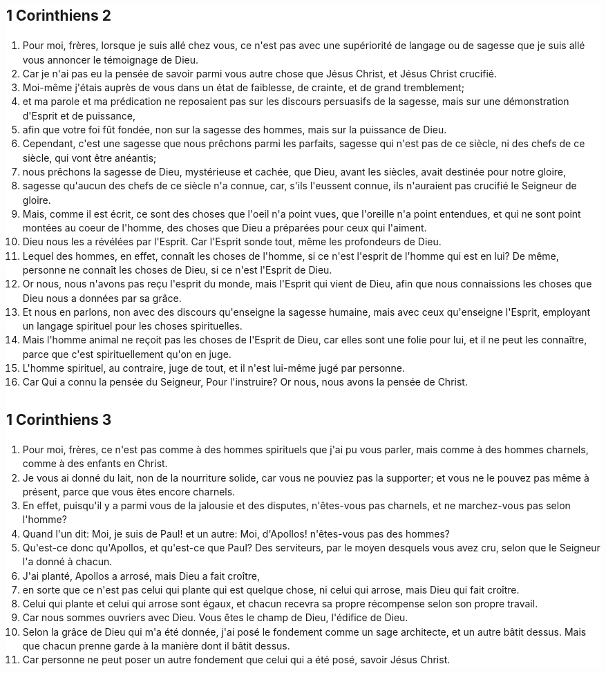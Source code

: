 
## 1 Corinthiens 2
1. Pour moi, fr&egrave;res, lorsque je suis all&eacute; chez vous, ce n'est pas avec une sup&eacute;riorit&eacute; de langage ou de sagesse que je suis all&eacute; vous annoncer le t&eacute;moignage de Dieu.
2. Car je n'ai pas eu la pens&eacute;e de savoir parmi vous autre chose que J&eacute;sus Christ, et J&eacute;sus Christ crucifi&eacute;.
3. Moi-m&ecirc;me j'&eacute;tais aupr&egrave;s de vous dans un &eacute;tat de faiblesse, de crainte, et de grand tremblement;
4. et ma parole et ma pr&eacute;dication ne reposaient pas sur les discours persuasifs de la sagesse, mais sur une d&eacute;monstration d'Esprit et de puissance,
5. afin que votre foi f&ucirc;t fond&eacute;e, non sur la sagesse des hommes, mais sur la puissance de Dieu.
6. Cependant, c'est une sagesse que nous pr&ecirc;chons parmi les parfaits, sagesse qui n'est pas de ce si&egrave;cle, ni des chefs de ce si&egrave;cle, qui vont &ecirc;tre an&eacute;antis;
7. nous pr&ecirc;chons la sagesse de Dieu, myst&eacute;rieuse et cach&eacute;e, que Dieu, avant les si&egrave;cles, avait destin&eacute;e pour notre gloire,
8. sagesse qu'aucun des chefs de ce si&egrave;cle n'a connue, car, s'ils l'eussent connue, ils n'auraient pas crucifi&eacute; le Seigneur de gloire.
9. Mais, comme il est &eacute;crit, ce sont des choses que l'oeil n'a point vues, que l'oreille n'a point entendues, et qui ne sont point mont&eacute;es au coeur de l'homme, des choses que Dieu a pr&eacute;par&eacute;es pour ceux qui l'aiment.
10. Dieu nous les a r&eacute;v&eacute;l&eacute;es par l'Esprit. Car l'Esprit sonde tout, m&ecirc;me les profondeurs de Dieu.
11. Lequel des hommes, en effet, conna&icirc;t les choses de l'homme, si ce n'est l'esprit de l'homme qui est en lui? De m&ecirc;me, personne ne conna&icirc;t les choses de Dieu, si ce n'est l'Esprit de Dieu.
12. Or nous, nous n'avons pas re&ccedil;u l'esprit du monde, mais l'Esprit qui vient de Dieu, afin que nous connaissions les choses que Dieu nous a donn&eacute;es par sa gr&acirc;ce.
13. Et nous en parlons, non avec des discours qu'enseigne la sagesse humaine, mais avec ceux qu'enseigne l'Esprit, employant un langage spirituel pour les choses spirituelles.
14. Mais l'homme animal ne re&ccedil;oit pas les choses de l'Esprit de Dieu, car elles sont une folie pour lui, et il ne peut les conna&icirc;tre, parce que c'est spirituellement qu'on en juge.
15. L'homme spirituel, au contraire, juge de tout, et il n'est lui-m&ecirc;me jug&eacute; par personne.
16. Car Qui a connu la pens&eacute;e du Seigneur, Pour l'instruire? Or nous, nous avons la pens&eacute;e de Christ.

## 1 Corinthiens 3
1. Pour moi, fr&egrave;res, ce n'est pas comme &agrave; des hommes spirituels que j'ai pu vous parler, mais comme &agrave; des hommes charnels, comme &agrave; des enfants en Christ.
2. Je vous ai donn&eacute; du lait, non de la nourriture solide, car vous ne pouviez pas la supporter; et vous ne le pouvez pas m&ecirc;me &agrave; pr&eacute;sent, parce que vous &ecirc;tes encore charnels.
3. En effet, puisqu'il y a parmi vous de la jalousie et des disputes, n'&ecirc;tes-vous pas charnels, et ne marchez-vous pas selon l'homme?
4. Quand l'un dit: Moi, je suis de Paul! et un autre: Moi, d'Apollos! n'&ecirc;tes-vous pas des hommes?
5. Qu'est-ce donc qu'Apollos, et qu'est-ce que Paul? Des serviteurs, par le moyen desquels vous avez cru, selon que le Seigneur l'a donn&eacute; &agrave; chacun.
6. J'ai plant&eacute;, Apollos a arros&eacute;, mais Dieu a fait cro&icirc;tre,
7. en sorte que ce n'est pas celui qui plante qui est quelque chose, ni celui qui arrose, mais Dieu qui fait cro&icirc;tre.
8. Celui qui plante et celui qui arrose sont &eacute;gaux, et chacun recevra sa propre r&eacute;compense selon son propre travail.
9. Car nous sommes ouvriers avec Dieu. Vous &ecirc;tes le champ de Dieu, l'&eacute;difice de Dieu.
10. Selon la gr&acirc;ce de Dieu qui m'a &eacute;t&eacute; donn&eacute;e, j'ai pos&eacute; le fondement comme un sage architecte, et un autre b&acirc;tit dessus. Mais que chacun prenne garde &agrave; la mani&egrave;re dont il b&acirc;tit dessus.
11. Car personne ne peut poser un autre fondement que celui qui a &eacute;t&eacute; pos&eacute;, savoir J&eacute;sus Christ.